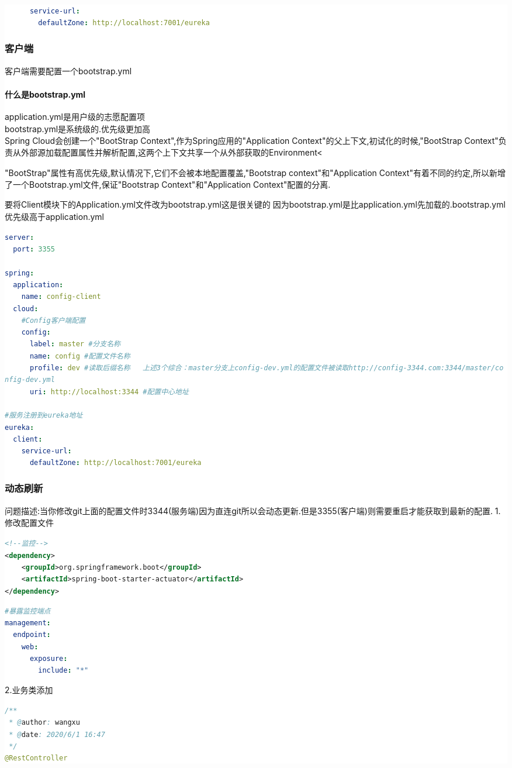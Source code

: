 ```yaml
      service-url:
        defaultZone: http://localhost:7001/eureka
```
### 客户端
客户端需要配置一个bootstrap.yml
#### 什么是bootstrap.yml
application.yml是用户级的志愿配置项<br>
bootstrap.yml是系统级的.优先级更加高<br>
Spring Cloud会创建一个"BootStrap Context",作为Spring应用的"Application Context"的父上下文,初试化的时候,"BootStrap Context"负责从外部源加载配置属性并解析配置,这两个上下文共享一个从外部获取的Environment<

"BootStrap"属性有高优先级,默认情况下,它们不会被本地配置覆盖,"Bootstrap context"和"Application Context"有着不同的约定,所以新增了一个Bootstrap.yml文件,保证"Bootstrap Context"和"Application Context"配置的分离.

要将Client模块下的Application.yml文件改为bootstrap.yml这是很关键的
因为bootstrap.yml是比application.yml先加载的.bootstrap.yml优先级高于application.yml
```yaml
server:
  port: 3355

spring:
  application:
    name: config-client
  cloud:
    #Config客户端配置
    config:
      label: master #分支名称
      name: config #配置文件名称
      profile: dev #读取后缀名称   上述3个综合：master分支上config-dev.yml的配置文件被读取http://config-3344.com:3344/master/config-dev.yml
      uri: http://localhost:3344 #配置中心地址

#服务注册到eureka地址
eureka:
  client:
    service-url:
      defaultZone: http://localhost:7001/eureka
```
### 动态刷新
问题描述:当你修改git上面的配置文件时3344(服务端)因为直连git所以会动态更新.但是3355(客户端)则需要重启才能获取到最新的配置.
1.修改配置文件
```xml
<!--监控-->
<dependency>
    <groupId>org.springframework.boot</groupId>
    <artifactId>spring-boot-starter-actuator</artifactId>
</dependency>
```
```yaml
#暴露监控端点
management:
  endpoint:
    web:
      exposure:
        include: "*"
```
2.业务类添加
```java
/**
 * @author: wangxu
 * @date: 2020/6/1 16:47
 */
@RestController
```